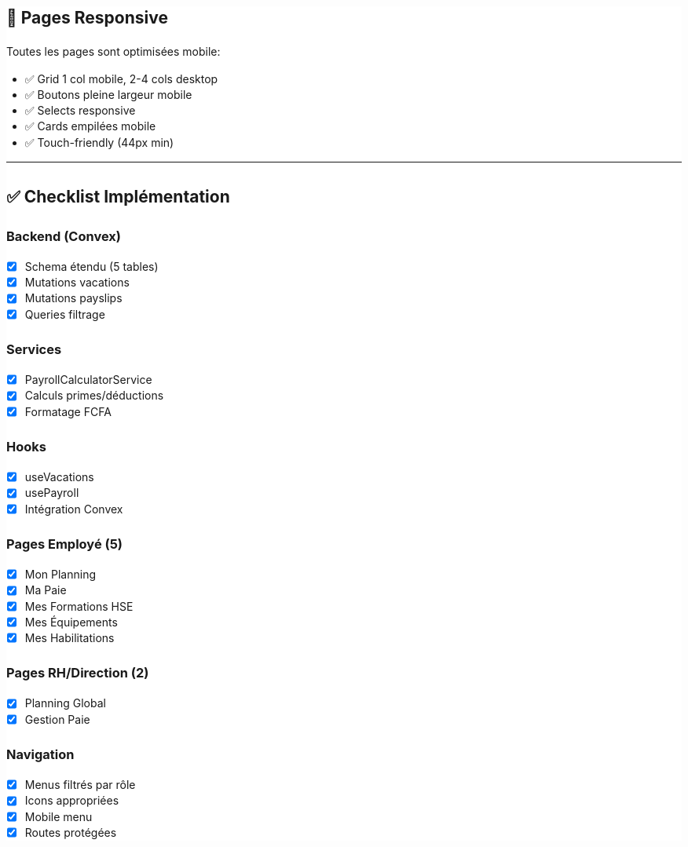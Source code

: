 
## 📱 Pages Responsive

Toutes les pages sont optimisées mobile:

- ✅ Grid 1 col mobile, 2-4 cols desktop
- ✅ Boutons pleine largeur mobile
- ✅ Selects responsive
- ✅ Cards empilées mobile
- ✅ Touch-friendly (44px min)

---

## ✅ Checklist Implémentation

### Backend (Convex)

- [x] Schema étendu (5 tables)
- [x] Mutations vacations
- [x] Mutations payslips
- [x] Queries filtrage

### Services

- [x] PayrollCalculatorService
- [x] Calculs primes/déductions
- [x] Formatage FCFA

### Hooks

- [x] useVacations
- [x] usePayroll
- [x] Intégration Convex

### Pages Employé (5)

- [x] Mon Planning
- [x] Ma Paie
- [x] Mes Formations HSE
- [x] Mes Équipements
- [x] Mes Habilitations

### Pages RH/Direction (2)

- [x] Planning Global
- [x] Gestion Paie

### Navigation

- [x] Menus filtrés par rôle
- [x] Icons appropriées
- [x] Mobile menu
- [x] Routes protégées
